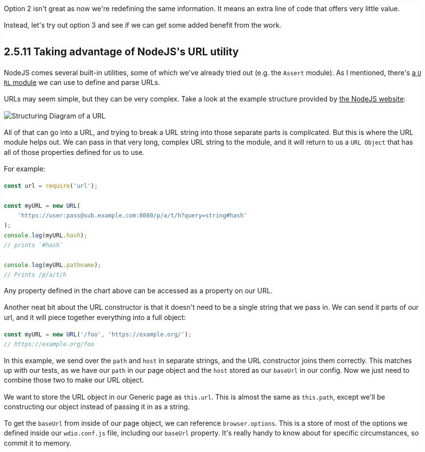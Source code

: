 Option 2 isn't great as now we're redefining the same information. It means an extra line of code that offers very little value.

Instead, let's try out option 3 and see if we can get some added benefit from the work. 

## 2.5.11 Taking advantage of NodeJS's URL utility

NodeJS comes several built-in utilities, some of which we've already tried out (e.g. the `Assert` module). As I mentioned, there's [a `URL` module](https://nodejs.org/dist/latest-v12.x/docs/api/url.html) we can use to define and parse URLs.

URLs may seem simple, but they can be very complex. Take a look at the example structure provided by [the NodeJS website](https://nodejs.org/api/url.html#url_url_strings_and_url_objects):

![Structuring Diagram of a URL](images/707D03233DDB485EA3ECA2121AC12194.jpg)

All of that can go into a URL, and trying to break a URL string into those separate parts is complicated. But this is where the URL module helps out. We can pass in that very long, complex URL string to the module, and it will return to us a `URL Object` that has all of those properties defined for us to use. 

For example:

```js
const url = require('url');

const myURL = new URL(
    'https://user:pass@sub.example.com:8080/p/a/t/h?query=string#hash'
);
console.log(myURL.hash);
// prints `#hash`

console.log(myURL.pathname);
// Prints /p/a/t/h

```

Any property defined in the chart above can be accessed as a property on our URL. 

Another neat bit about the URL constructor is that it doesn't need to be a single string that we pass in. We can send it parts of our url, and it will piece together everything into a full object:

```js
const myURL = new URL('/foo', 'https://example.org/');
// https://example.org/foo
```

In this example, we send over the `path` and `host` in separate strings, and the URL constructor joins them correctly. This matches up with our tests, as we have our `path` in our page object and the `host` stored as our `baseUrl` in our config. Now we just need to combine those two to make our URL object.

We want to store the URL object in our Generic page as `this.url`. This is almost the same as `this.path`, except we'll be constructing our object instead of passing it in as a string.

To get the `baseUrl` from inside of our page object, we can reference `browser.options`. This is a store of most of the options we defined inside our `wdio.conf.js` file, including our `baseUrl` property. It's really handy to know about for specific circumstances, so commit it to memory.
